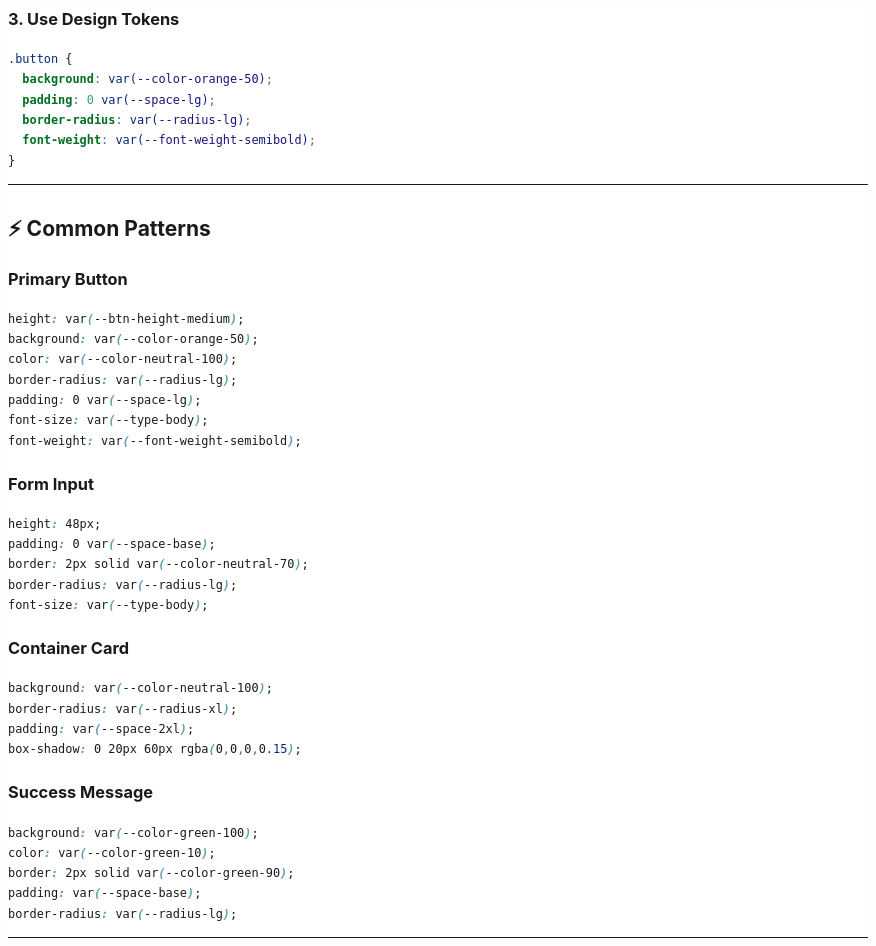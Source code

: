 ### 3. Use Design Tokens
```css
.button {
  background: var(--color-orange-50);
  padding: 0 var(--space-lg);
  border-radius: var(--radius-lg);
  font-weight: var(--font-weight-semibold);
}
```

---

## ⚡ Common Patterns

### Primary Button
```css
height: var(--btn-height-medium);
background: var(--color-orange-50);
color: var(--color-neutral-100);
border-radius: var(--radius-lg);
padding: 0 var(--space-lg);
font-size: var(--type-body);
font-weight: var(--font-weight-semibold);
```

### Form Input
```css
height: 48px;
padding: 0 var(--space-base);
border: 2px solid var(--color-neutral-70);
border-radius: var(--radius-lg);
font-size: var(--type-body);
```

### Container Card
```css
background: var(--color-neutral-100);
border-radius: var(--radius-xl);
padding: var(--space-2xl);
box-shadow: 0 20px 60px rgba(0,0,0,0.15);
```

### Success Message
```css
background: var(--color-green-100);
color: var(--color-green-10);
border: 2px solid var(--color-green-90);
padding: var(--space-base);
border-radius: var(--radius-lg);
```

---